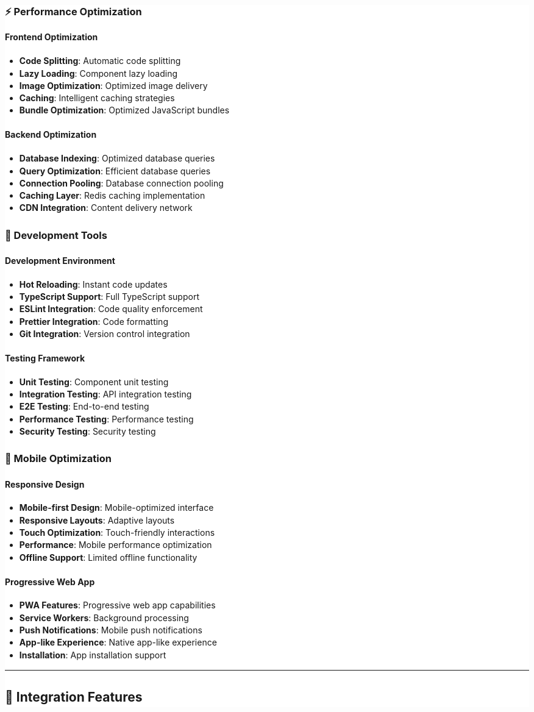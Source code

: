 ### ⚡ Performance Optimization

#### Frontend Optimization
- **Code Splitting**: Automatic code splitting
- **Lazy Loading**: Component lazy loading
- **Image Optimization**: Optimized image delivery
- **Caching**: Intelligent caching strategies
- **Bundle Optimization**: Optimized JavaScript bundles

#### Backend Optimization
- **Database Indexing**: Optimized database queries
- **Query Optimization**: Efficient database queries
- **Connection Pooling**: Database connection pooling
- **Caching Layer**: Redis caching implementation
- **CDN Integration**: Content delivery network

### 🔧 Development Tools

#### Development Environment
- **Hot Reloading**: Instant code updates
- **TypeScript Support**: Full TypeScript support
- **ESLint Integration**: Code quality enforcement
- **Prettier Integration**: Code formatting
- **Git Integration**: Version control integration

#### Testing Framework
- **Unit Testing**: Component unit testing
- **Integration Testing**: API integration testing
- **E2E Testing**: End-to-end testing
- **Performance Testing**: Performance testing
- **Security Testing**: Security testing

### 📱 Mobile Optimization

#### Responsive Design
- **Mobile-first Design**: Mobile-optimized interface
- **Responsive Layouts**: Adaptive layouts
- **Touch Optimization**: Touch-friendly interactions
- **Performance**: Mobile performance optimization
- **Offline Support**: Limited offline functionality

#### Progressive Web App
- **PWA Features**: Progressive web app capabilities
- **Service Workers**: Background processing
- **Push Notifications**: Mobile push notifications
- **App-like Experience**: Native app-like experience
- **Installation**: App installation support

---

## 🔗 Integration Features

